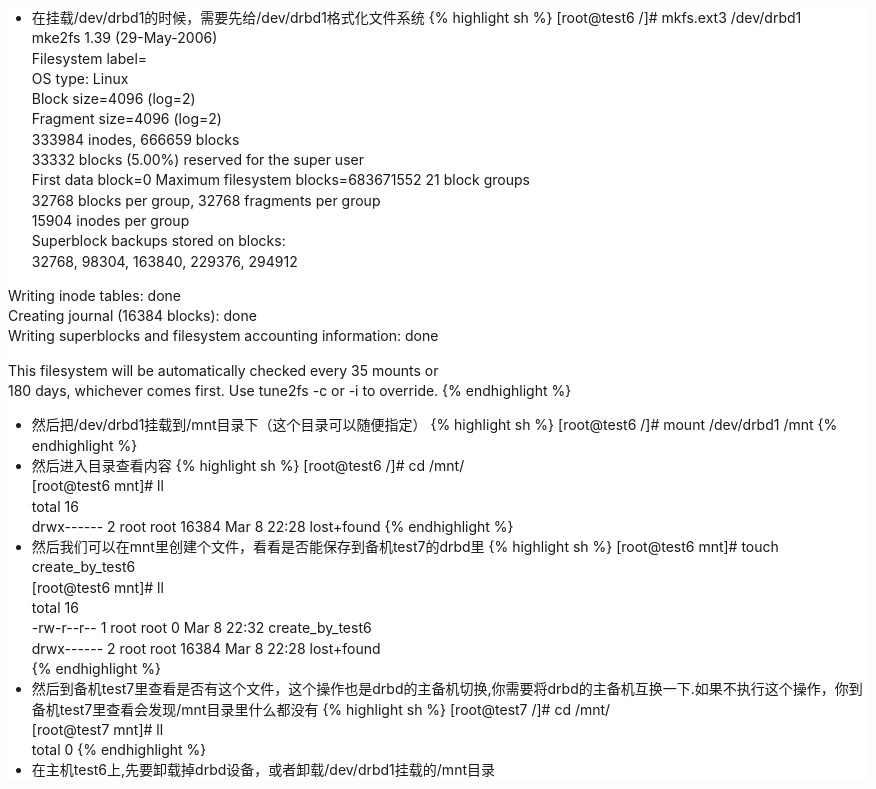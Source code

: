  * 在挂载/dev/drbd1的时候，需要先给/dev/drbd1格式化文件系统
{% highlight sh %}
[root@test6 /]# mkfs.ext3 /dev/drbd1  
mke2fs 1.39 (29-May-2006)  
Filesystem label=  
OS type: Linux  
Block size=4096 (log=2)  
Fragment size=4096 (log=2)  
333984 inodes, 666659 blocks  
33332 blocks (5.00%) reserved for the super user  
First data block=0 
Maximum filesystem blocks=683671552 
21 block groups  
32768 blocks per group, 32768 fragments per group  
15904 inodes per group  
Superblock backups stored on blocks:   
    32768, 98304, 163840, 229376, 294912  
 
Writing inode tables: done                              
Creating journal (16384 blocks): done  
Writing superblocks and filesystem accounting information: done  
 
This filesystem will be automatically checked every 35 mounts or  
180 days, whichever comes first.  Use tune2fs -c or -i to override.
{% endhighlight %}
  
 * 然后把/dev/drbd1挂载到/mnt目录下（这个目录可以随便指定）
{% highlight sh %}
[root@test6 /]# mount /dev/drbd1 /mnt 
{% endhighlight %}
 * 然后进入目录查看内容
{% highlight sh %}
[root@test6 /]# cd /mnt/  
[root@test6 mnt]# ll  
total 16  
drwx------ 2 root root 16384 Mar  8 22:28 lost+found 
{% endhighlight %} 
 * 然后我们可以在mnt里创建个文件，看看是否能保存到备机test7的drbd里
{% highlight sh %}
[root@test6 mnt]# touch create_by_test6  
[root@test6 mnt]# ll  
total 16  
-rw-r--r-- 1 root root     0 Mar  8 22:32 create_by_test6  
drwx------ 2 root root 16384 Mar  8 22:28 lost+found  
{% endhighlight %}
 * 然后到备机test7里查看是否有这个文件，这个操作也是drbd的主备机切换,你需要将drbd的主备机互换一下.如果不执行这个操作，你到备机test7里查看会发现/mnt目录里什么都没有
{% highlight sh %}
[root@test7 /]# cd /mnt/  
[root@test7 mnt]# ll  
total 0 
{% endhighlight %} 
 * 在主机test6上,先要卸载掉drbd设备，或者卸载/dev/drbd1挂载的/mnt目录


[lnmp-install]: http://dl528888.blog.51cto.com/2382721/816542 "悬停显示"